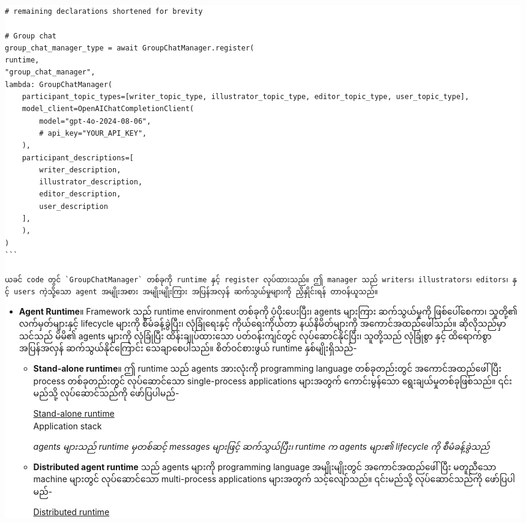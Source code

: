     # remaining declarations shortened for brevity

    # Group chat
    group_chat_manager_type = await GroupChatManager.register(
    runtime,
    "group_chat_manager",
    lambda: GroupChatManager(
        participant_topic_types=[writer_topic_type, illustrator_topic_type, editor_topic_type, user_topic_type],
        model_client=OpenAIChatCompletionClient(
            model="gpt-4o-2024-08-06",
            # api_key="YOUR_API_KEY",
        ),
        participant_descriptions=[
            writer_description, 
            illustrator_description, 
            editor_description, 
            user_description
        ],
        ),
    )
    ```

    ယခင် code တွင် `GroupChatManager` တစ်ခုကို runtime နှင့် register လုပ်ထားသည်။ ဤ manager သည် writers၊ illustrators၊ editors၊ နှင့် users ကဲ့သို့သော agent အမျိုးအစား အမျိုးမျိုးကြား အပြန်အလှန် ဆက်သွယ်မှုများကို ညှိနှိုင်းရန် တာဝန်ယူသည်။

- **Agent Runtime**။ Framework သည် runtime environment တစ်ခုကို ပံ့ပိုးပေးပြီး၊ agents များကြား ဆက်သွယ်မှုကို ဖြစ်ပေါ်စေကာ၊ သူတို့၏ လက်မှတ်များနှင့် lifecycle များကို စီမံခန့်ခွဲပြီး၊ လုံခြုံရေးနှင့် ကိုယ်ရေးကိုယ်တာ နယ်နိမိတ်များကို အကောင်အထည်ဖေါ်သည်။ ဆိုလိုသည်မှာ သင်သည် မိမိ၏ agents များကို လုံခြုံပြီး ထိန်းချုပ်ထားသော ပတ်ဝန်းကျင်တွင် လုပ်ဆောင်နိုင်ပြီး၊ သူတို့သည် လုံခြုံစွာ နှင့် ထိရောက်စွာ အပြန်အလှန် ဆက်သွယ်နိုင်ကြောင်း သေချာစေပါသည်။ စိတ်ဝင်စားဖွယ် runtime နှစ်မျိုးရှိသည်-
  - **Stand-alone runtime**။ ဤ runtime သည် agents အားလုံးကို programming language တစ်ခုတည်းတွင် အကောင်အထည်ဖေါ်ပြီး process တစ်ခုတည်းတွင် လုပ်ဆောင်သော single-process applications များအတွက် ကောင်းမွန်သော ရွေးချယ်မှုတစ်ခုဖြစ်သည်။ ၎င်းမည်သို့ လုပ်ဆောင်သည်ကို ဖော်ပြပါမည်-
  
    <a href="https://microsoft.github.io/autogen/stable/_images/architecture-standalone.svg" target="_blank">Stand-alone runtime</a>   
Application stack

    *agents များသည် runtime မှတစ်ဆင့် messages များဖြင့် ဆက်သွယ်ပြီး၊ runtime က agents များ၏ lifecycle ကို စီမံခန့်ခွဲသည်*

  - **Distributed agent runtime** သည် agents များကို programming language အမျိုးမျိုးတွင် အကောင်အထည်ဖေါ်ပြီး မတူညီသော machine များတွင် လုပ်ဆောင်သော multi-process applications များအတွက် သင့်လျော်သည်။ ၎င်းမည်သို့ လုပ်ဆောင်သည်ကို ဖော်ပြပါမည်-
  
    <a href="https://microsoft.github.io/autogen/stable/_images/architecture-distributed.svg" target="_blank">Distributed runtime</a>
